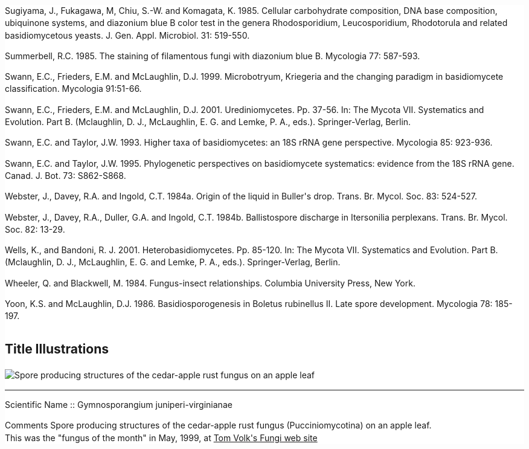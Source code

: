 Sugiyama, J., Fukagawa, M, Chiu, S.-W. and Komagata, K. 1985. Cellular
carbohydrate composition, DNA base composition, ubiquinone systems, and
diazonium blue B color test in the genera Rhodosporidium,
Leucosporidium, Rhodotorula and related basidiomycetous yeasts. J. Gen.
Appl. Microbiol. 31: 519-550.

Summerbell, R.C. 1985. The staining of filamentous fungi with diazonium
blue B. Mycologia 77: 587-593.

Swann, E.C., Frieders, E.M. and McLaughlin, D.J. 1999. Microbotryum,
Kriegeria and the changing paradigm in basidiomycete classification.
Mycologia 91:51-66.

Swann, E.C., Frieders, E.M. and McLaughlin, D.J. 2001. Urediniomycetes.
Pp. 37-56. In: The Mycota VII. Systematics and Evolution. Part B.
(Mclaughlin, D. J., McLaughlin, E. G. and Lemke, P. A., eds.).
Springer-Verlag, Berlin.

Swann, E.C. and Taylor, J.W. 1993. Higher taxa of basidiomycetes: an 18S
rRNA gene perspective. Mycologia 85: 923-936.

Swann, E.C. and Taylor, J.W. 1995. Phylogenetic perspectives on
basidiomycete systematics: evidence from the 18S rRNA gene. Canad. J.
Bot. 73: S862-S868.

Webster, J., Davey, R.A. and Ingold, C.T. 1984a. Origin of the liquid in
Buller\'s drop. Trans. Br. Mycol. Soc. 83: 524-527.

Webster, J., Davey, R.A., Duller, G.A. and Ingold, C.T. 1984b.
Ballistospore discharge in Itersonilia perplexans. Trans. Br. Mycol.
Soc. 82: 13-29.

Wells, K., and Bandoni, R. J. 2001. Heterobasidiomycetes. Pp. 85-120.
In: The Mycota VII. Systematics and Evolution. Part B. (Mclaughlin, D.
J., McLaughlin, E. G. and Lemke, P. A., eds.). Springer-Verlag, Berlin.

Wheeler, Q. and Blackwell, M. 1984. Fungus-insect relationships.
Columbia University Press, New York.

Yoon, K.S. and McLaughlin, D.J. 1986. Basidiosporogenesis in Boletus
rubinellus II. Late spore development. Mycologia 78: 185-197.

## Title Illustrations


![Spore producing structures of the cedar-apple rust fungus on an apple leaf](Gymnosporangium.jpg)

  -----------------------------
  Scientific Name ::                    Gymnosporangium juniperi-virginianae

  Comments                            Spore producing structures of the cedar-apple rust fungus
                                      (Pucciniomycotina) on an apple leaf.\
                                      This was the \"fungus of the month\" in May, 1999, at [Tom                                       Volk's Fungi web                                       site](http://botit.botany.wisc.edu/toms_fungi/may99.html)

